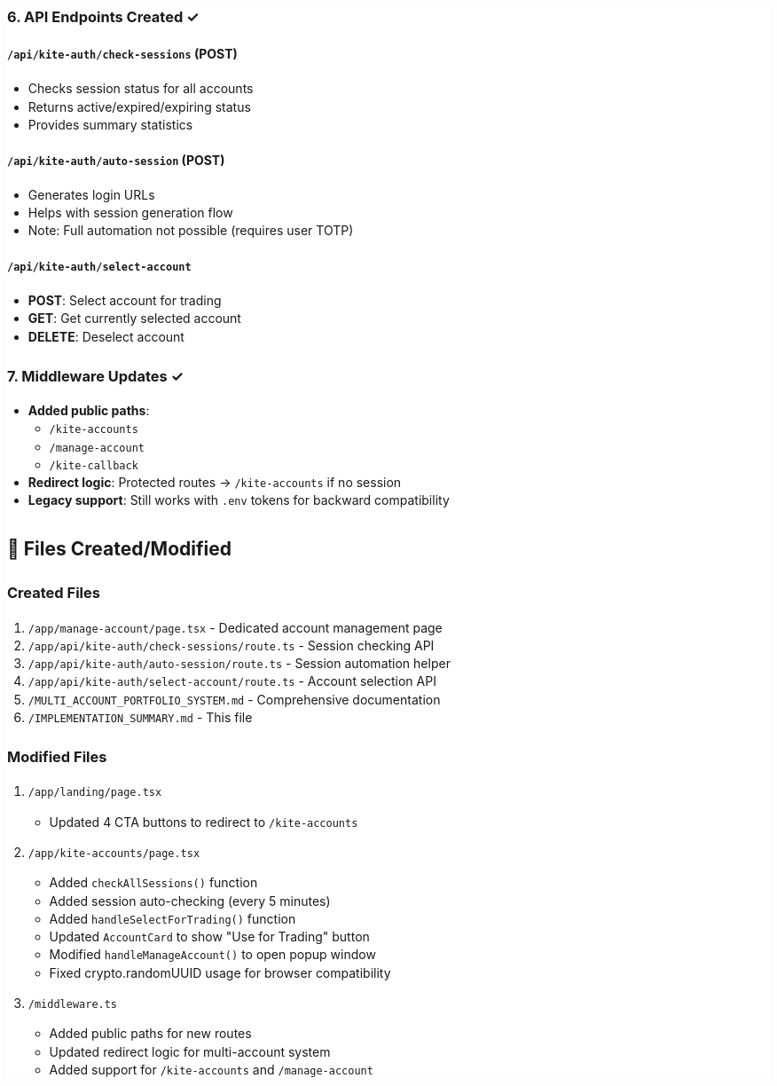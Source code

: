 ### 6. API Endpoints Created ✓

#### `/api/kite-auth/check-sessions` (POST)
- Checks session status for all accounts
- Returns active/expired/expiring status
- Provides summary statistics

#### `/api/kite-auth/auto-session` (POST)
- Generates login URLs
- Helps with session generation flow
- Note: Full automation not possible (requires user TOTP)

#### `/api/kite-auth/select-account`
- **POST**: Select account for trading
- **GET**: Get currently selected account
- **DELETE**: Deselect account

### 7. Middleware Updates ✓
- **Added public paths**:
  - `/kite-accounts`
  - `/manage-account`
  - `/kite-callback`
- **Redirect logic**: Protected routes → `/kite-accounts` if no session
- **Legacy support**: Still works with `.env` tokens for backward compatibility

## 📁 Files Created/Modified

### Created Files
1. `/app/manage-account/page.tsx` - Dedicated account management page
2. `/app/api/kite-auth/check-sessions/route.ts` - Session checking API
3. `/app/api/kite-auth/auto-session/route.ts` - Session automation helper
4. `/app/api/kite-auth/select-account/route.ts` - Account selection API
5. `/MULTI_ACCOUNT_PORTFOLIO_SYSTEM.md` - Comprehensive documentation
6. `/IMPLEMENTATION_SUMMARY.md` - This file

### Modified Files
1. `/app/landing/page.tsx`
   - Updated 4 CTA buttons to redirect to `/kite-accounts`
   
2. `/app/kite-accounts/page.tsx`
   - Added `checkAllSessions()` function
   - Added session auto-checking (every 5 minutes)
   - Added `handleSelectForTrading()` function
   - Updated `AccountCard` to show "Use for Trading" button
   - Modified `handleManageAccount()` to open popup window
   - Fixed crypto.randomUUID usage for browser compatibility
   
3. `/middleware.ts`
   - Added public paths for new routes
   - Updated redirect logic for multi-account system
   - Added support for `/kite-accounts` and `/manage-account`

